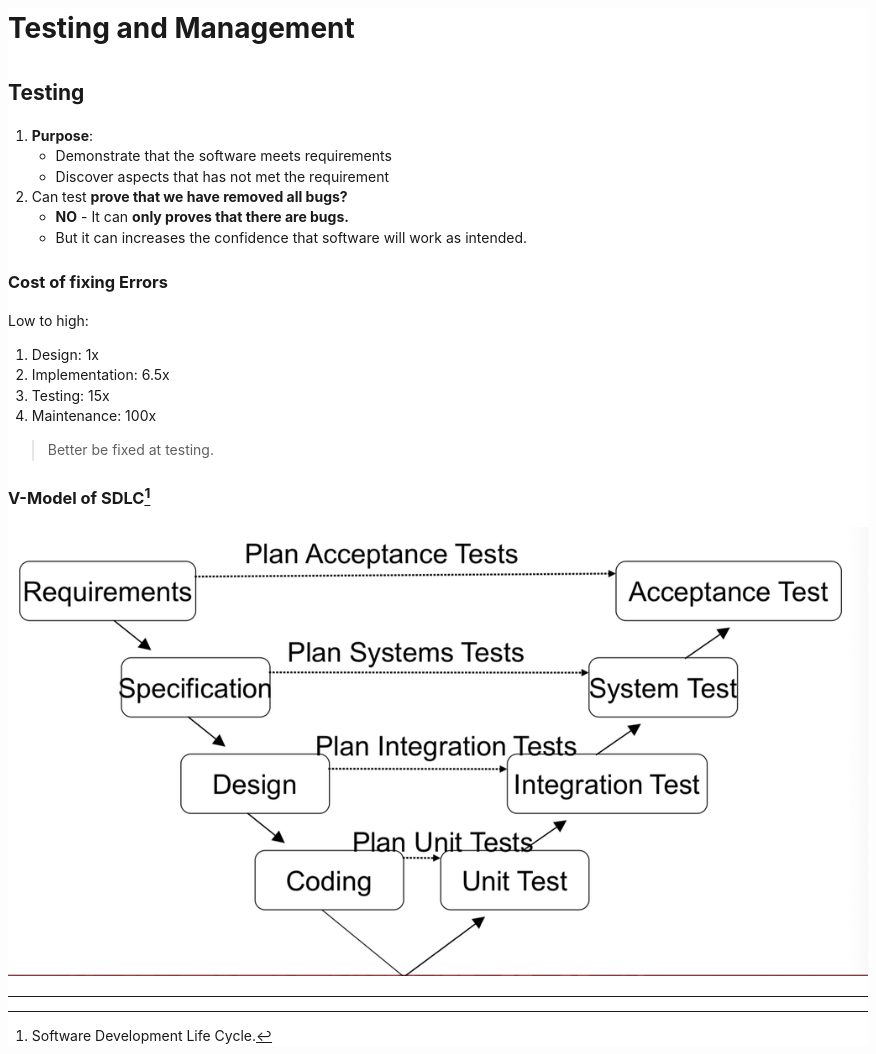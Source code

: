 # Testing and Management

## Testing

1. **Purpose**:
   - Demonstrate that the software meets requirements
   - Discover aspects that has not met the requirement
2. Can test **prove that we have removed all bugs?**
   - **NO** - It can **only proves that there are bugs.**
   - But it can increases the confidence that software will work as intended.

### Cost of fixing Errors

Low to high:

1. Design: 1x
2. Implementation: 6.5x
3. Testing: 15x
4. Maintenance: 100x

> Better be fixed at testing.

### V-Model of SDLC[^1]

![image-20190827130724839](lec6.assets/image-20190827130724839.png)

[^1]: Software Development Life Cycle.

---


[^2]: Refer to [lec5.md](lec5.md#mockobject)